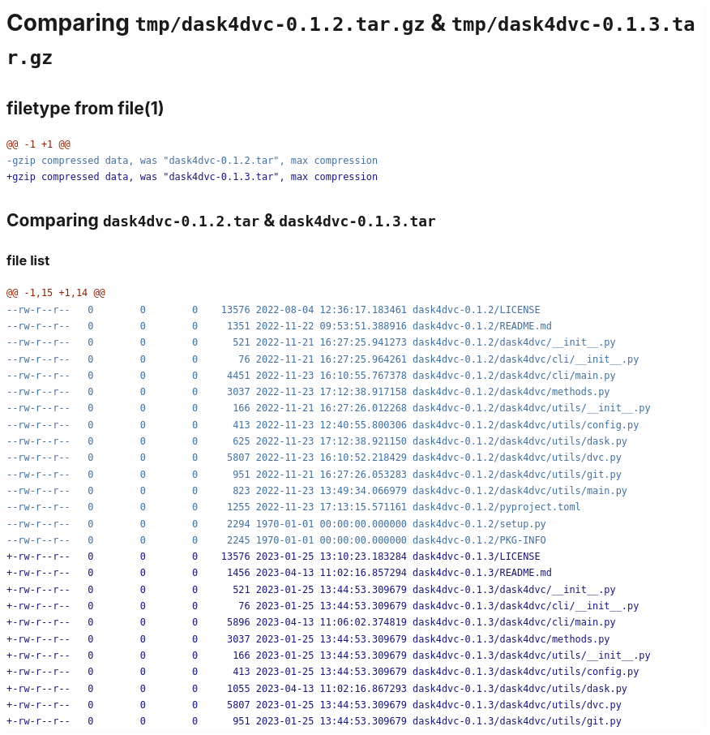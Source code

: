 # Comparing `tmp/dask4dvc-0.1.2.tar.gz` & `tmp/dask4dvc-0.1.3.tar.gz`

## filetype from file(1)

```diff
@@ -1 +1 @@
-gzip compressed data, was "dask4dvc-0.1.2.tar", max compression
+gzip compressed data, was "dask4dvc-0.1.3.tar", max compression
```

## Comparing `dask4dvc-0.1.2.tar` & `dask4dvc-0.1.3.tar`

### file list

```diff
@@ -1,15 +1,14 @@
--rw-r--r--   0        0        0    13576 2022-08-04 12:36:17.183461 dask4dvc-0.1.2/LICENSE
--rw-r--r--   0        0        0     1351 2022-11-22 09:53:51.388916 dask4dvc-0.1.2/README.md
--rw-r--r--   0        0        0      521 2022-11-21 16:27:25.941273 dask4dvc-0.1.2/dask4dvc/__init__.py
--rw-r--r--   0        0        0       76 2022-11-21 16:27:25.964261 dask4dvc-0.1.2/dask4dvc/cli/__init__.py
--rw-r--r--   0        0        0     4451 2022-11-23 16:10:55.767378 dask4dvc-0.1.2/dask4dvc/cli/main.py
--rw-r--r--   0        0        0     3037 2022-11-23 17:12:38.917158 dask4dvc-0.1.2/dask4dvc/methods.py
--rw-r--r--   0        0        0      166 2022-11-21 16:27:26.012268 dask4dvc-0.1.2/dask4dvc/utils/__init__.py
--rw-r--r--   0        0        0      413 2022-11-23 12:40:55.800306 dask4dvc-0.1.2/dask4dvc/utils/config.py
--rw-r--r--   0        0        0      625 2022-11-23 17:12:38.921150 dask4dvc-0.1.2/dask4dvc/utils/dask.py
--rw-r--r--   0        0        0     5807 2022-11-23 16:10:52.218429 dask4dvc-0.1.2/dask4dvc/utils/dvc.py
--rw-r--r--   0        0        0      951 2022-11-21 16:27:26.053283 dask4dvc-0.1.2/dask4dvc/utils/git.py
--rw-r--r--   0        0        0      823 2022-11-23 13:49:34.066979 dask4dvc-0.1.2/dask4dvc/utils/main.py
--rw-r--r--   0        0        0     1255 2022-11-23 17:13:15.571161 dask4dvc-0.1.2/pyproject.toml
--rw-r--r--   0        0        0     2294 1970-01-01 00:00:00.000000 dask4dvc-0.1.2/setup.py
--rw-r--r--   0        0        0     2245 1970-01-01 00:00:00.000000 dask4dvc-0.1.2/PKG-INFO
+-rw-r--r--   0        0        0    13576 2023-01-25 13:10:23.183284 dask4dvc-0.1.3/LICENSE
+-rw-r--r--   0        0        0     1456 2023-04-13 11:02:16.857294 dask4dvc-0.1.3/README.md
+-rw-r--r--   0        0        0      521 2023-01-25 13:44:53.309679 dask4dvc-0.1.3/dask4dvc/__init__.py
+-rw-r--r--   0        0        0       76 2023-01-25 13:44:53.309679 dask4dvc-0.1.3/dask4dvc/cli/__init__.py
+-rw-r--r--   0        0        0     5896 2023-04-13 11:06:02.374819 dask4dvc-0.1.3/dask4dvc/cli/main.py
+-rw-r--r--   0        0        0     3037 2023-01-25 13:44:53.309679 dask4dvc-0.1.3/dask4dvc/methods.py
+-rw-r--r--   0        0        0      166 2023-01-25 13:44:53.309679 dask4dvc-0.1.3/dask4dvc/utils/__init__.py
+-rw-r--r--   0        0        0      413 2023-01-25 13:44:53.309679 dask4dvc-0.1.3/dask4dvc/utils/config.py
+-rw-r--r--   0        0        0     1055 2023-04-13 11:02:16.867293 dask4dvc-0.1.3/dask4dvc/utils/dask.py
+-rw-r--r--   0        0        0     5807 2023-01-25 13:44:53.309679 dask4dvc-0.1.3/dask4dvc/utils/dvc.py
+-rw-r--r--   0        0        0      951 2023-01-25 13:44:53.309679 dask4dvc-0.1.3/dask4dvc/utils/git.py
```